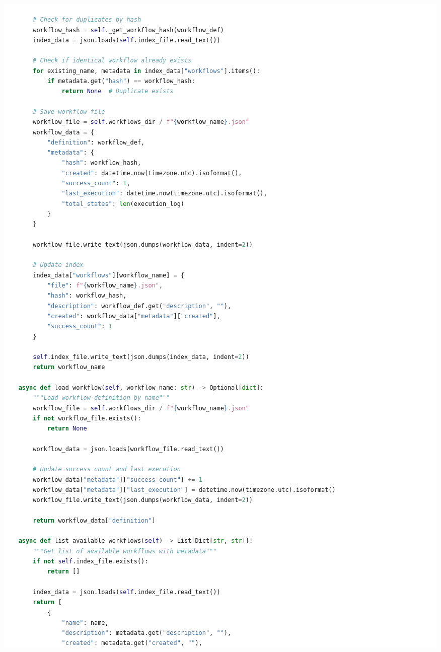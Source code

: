 ```python
        
        # Check for duplicates by hash
        workflow_hash = self._get_workflow_hash(workflow_def)
        index_data = json.loads(self.index_file.read_text())
        
        # Check if identical workflow already exists
        for existing_name, metadata in index_data["workflows"].items():
            if metadata.get("hash") == workflow_hash:
                return None  # Duplicate exists
        
        # Save workflow file
        workflow_file = self.workflows_dir / f"{workflow_name}.json"
        workflow_data = {
            "definition": workflow_def,
            "metadata": {
                "hash": workflow_hash,
                "created": datetime.now(timezone.utc).isoformat(),
                "success_count": 1,
                "last_execution": datetime.now(timezone.utc).isoformat(),
                "total_states": len(execution_log)
            }
        }
        
        workflow_file.write_text(json.dumps(workflow_data, indent=2))
        
        # Update index
        index_data["workflows"][workflow_name] = {
            "file": f"{workflow_name}.json",
            "hash": workflow_hash,
            "description": workflow_def.get("description", ""),
            "created": workflow_data["metadata"]["created"],
            "success_count": 1
        }
        
        self.index_file.write_text(json.dumps(index_data, indent=2))
        return workflow_name
    
    async def load_workflow(self, workflow_name: str) -> Optional[dict]:
        """Load workflow definition by name"""
        workflow_file = self.workflows_dir / f"{workflow_name}.json"
        if not workflow_file.exists():
            return None
        
        workflow_data = json.loads(workflow_file.read_text())
        
        # Update success count and last execution
        workflow_data["metadata"]["success_count"] += 1
        workflow_data["metadata"]["last_execution"] = datetime.now(timezone.utc).isoformat()
        workflow_file.write_text(json.dumps(workflow_data, indent=2))
        
        return workflow_data["definition"]
    
    async def list_available_workflows(self) -> List[Dict[str, str]]:
        """Get list of available workflows with metadata"""
        if not self.index_file.exists():
            return []
        
        index_data = json.loads(self.index_file.read_text())
        return [
            {
                "name": name,
                "description": metadata.get("description", ""),
                "created": metadata.get("created", ""),
```